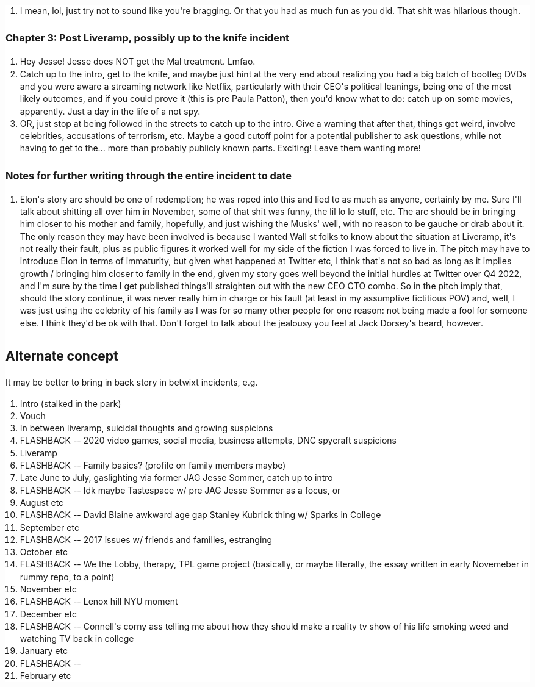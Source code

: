 1. I mean, lol, just try not to sound like you're bragging. Or that you had as much fun as you did. That shit was hilarious though.

### Chapter 3: Post Liveramp, possibly up to the knife incident

1. Hey Jesse! Jesse does NOT get the Mal treatment. Lmfao.
1. Catch up to the intro, get to the knife, and maybe just hint at the very end about realizing you had a big batch of bootleg DVDs and you were aware a streaming network like Netflix, particularly with their CEO's political leanings, being one of the most likely outcomes, and if you could prove it (this is pre Paula Patton), then you'd know what to do: catch up on some movies, apparently. Just a day in the life of a not spy.
1. OR, just stop at being followed in the streets to catch up to the intro. Give a warning that after that, things get weird, involve celebrities, accusations of terrorism, etc. Maybe a good cutoff point for a potential publisher to ask questions, while not having to get to the... more than probably publicly known parts. Exciting! Leave them wanting more!


### Notes for further writing through the entire incident to date

1. Elon's story arc should be one of redemption; he was roped into this and lied to as much as anyone, certainly by me. Sure I'll talk about shitting all over him in November, some of that shit was funny, the lil lo lo stuff, etc. The arc should be in bringing him closer to his mother and family, hopefully, and just wishing the Musks' well, with no reason to be gauche or drab about it. The only reason they may have been involved is because I wanted Wall st folks to know about the situation at Liveramp, it's not really their fault, plus as public figures it worked well for my side of the fiction I was forced to live in. The pitch may have to introduce Elon in terms of immaturity, but given what happened at Twitter etc, I think that's not so bad as long as it implies growth / bringing him closer to family in the end, given my story goes well beyond the initial hurdles at Twitter over Q4 2022, and I'm sure by the time I get published things'll straighten out with the new CEO CTO combo. So in the pitch imply that, should the story continue, it was never really him in charge or his fault (at least in my assumptive fictitious POV) and, well, I was just using the celebrity of his family as I was for so many other people for one reason: not being made a fool for someone else. I think they'd be ok with that. Don't forget to talk about the jealousy you feel at Jack Dorsey's beard, however.



## Alternate concept

It may be better to bring in back story in betwixt incidents, e.g.

1. Intro (stalked in the park)
1. Vouch
1. In between liveramp, suicidal thoughts and growing suspicions
1. FLASHBACK -- 2020 video games, social media, business attempts, DNC spycraft suspicions
1. Liveramp
1. FLASHBACK -- Family basics? (profile on family members maybe)
1. Late June to July, gaslighting via former JAG Jesse Sommer, catch up to intro
1. FLASHBACK -- Idk maybe Tastespace w/ pre JAG Jesse Sommer as a focus, or 
1. August etc
1. FLASHBACK -- David Blaine awkward age gap Stanley Kubrick thing w/ Sparks in College
1. September etc
1. FLASHBACK -- 2017 issues w/ friends and families, estranging
1. October etc
1. FLASHBACK -- We the Lobby, therapy, TPL game project (basically, or maybe literally, the essay written in early Novemeber in rummy repo, to a point)
1. November etc
1. FLASHBACK -- Lenox hill NYU moment
1. December etc
1. FLASHBACK -- Connell's corny ass telling me about how they should make a reality tv show of his life smoking weed and watching TV back in college
1. January etc
1. FLASHBACK --
1. February etc